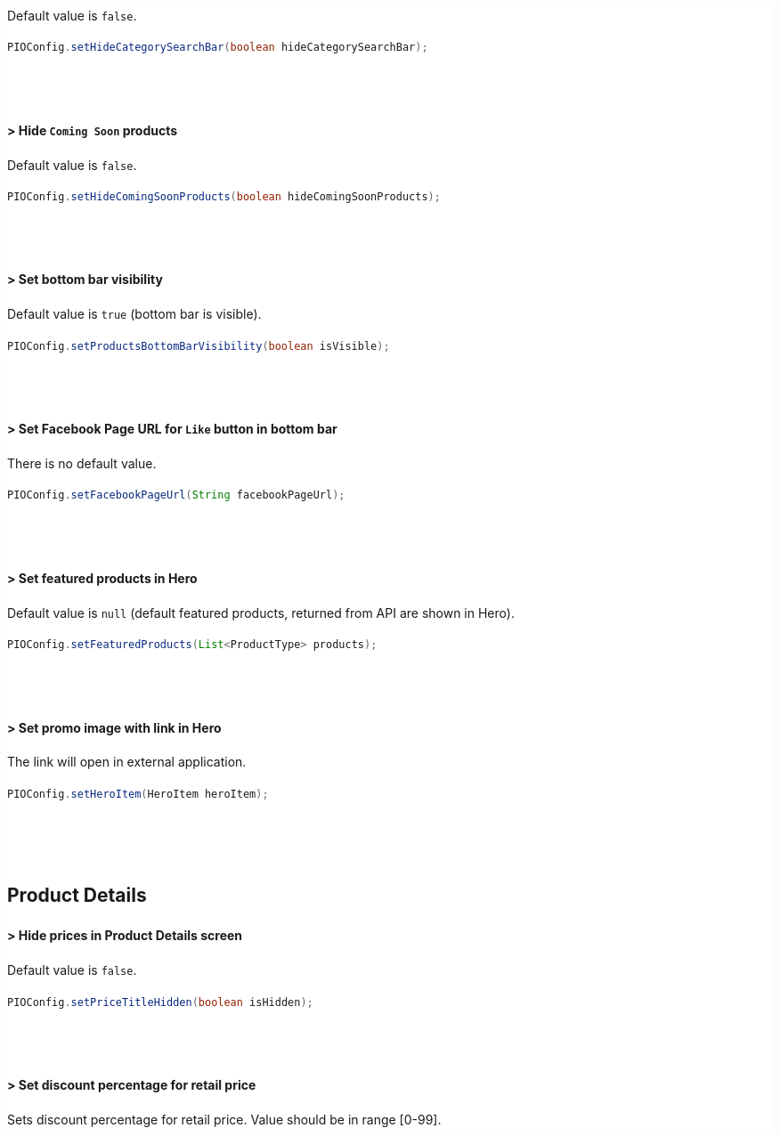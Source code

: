 Default value is `false`.
```java
PIOConfig.setHideCategorySearchBar(boolean hideCategorySearchBar);
```
&nbsp;  
&nbsp;    
#### > Hide `Coming Soon` products  

Default value is `false`.
```java
PIOConfig.setHideComingSoonProducts(boolean hideComingSoonProducts);
```
&nbsp;  
&nbsp;  
#### > Set bottom bar visibility

Default value is `true` (bottom bar is visible).
```java
PIOConfig.setProductsBottomBarVisibility(boolean isVisible);
```
&nbsp;  
&nbsp;  
#### > Set Facebook Page URL for `Like` button in bottom bar

There is no default value.
```java
PIOConfig.setFacebookPageUrl(String facebookPageUrl);
```
&nbsp;  
&nbsp;  
#### > Set featured products in Hero

Default value is `null` (default featured products, returned from API are shown in Hero).
```java
PIOConfig.setFeaturedProducts(List<ProductType> products);
```
&nbsp;  
&nbsp;  
#### > Set promo image with link in Hero

The link will open in external application.
```java
PIOConfig.setHeroItem(HeroItem heroItem);
```
&nbsp;  
&nbsp;  
Product Details
--------------
#### > Hide prices in Product Details screen  

Default value is `false`.
```java
PIOConfig.setPriceTitleHidden(boolean isHidden);
```
&nbsp;  
&nbsp;  
#### > Set discount percentage for retail price   
Sets discount percentage for retail price. Value should be in range [0-99].
